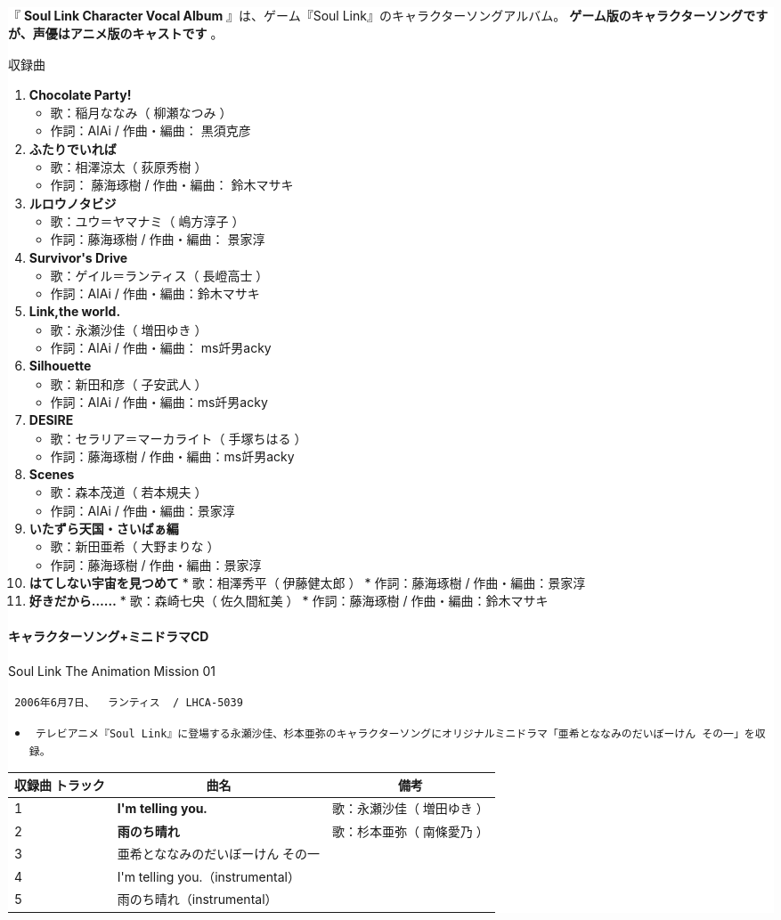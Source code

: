 『 **Soul Link Character Vocal Album** 』は、ゲーム『Soul Link』のキャラクターソングアルバム。
**ゲーム版のキャラクターソングですが、声優はアニメ版のキャストです** 。

収録曲

  1. **Chocolate Party!**
     * 歌：稲月ななみ（  柳瀬なつみ  ） 
     * 作詞：AlAi / 作曲・編曲：  黒須克彦 
  2. **ふたりでいれば**
     * 歌：相澤涼太（  荻原秀樹  ） 
     * 作詞：  藤海琢樹  / 作曲・編曲：  鈴木マサキ 
  3. **ルロウノタビジ**
     * 歌：ユウ＝ヤマナミ（  嶋方淳子  ） 
     * 作詞：藤海琢樹 / 作曲・編曲：  景家淳 
  4. **Survivor's Drive**
     * 歌：ゲイル＝ランティス（  長嶝高士  ） 
     * 作詞：AlAi / 作曲・編曲：鈴木マサキ 
  5. **Link,the world.**
     * 歌：永瀬沙佳（  増田ゆき  ） 
     * 作詞：AlAi / 作曲・編曲：  ms竏男acky 
  6. **Silhouette**
     * 歌：新田和彦（  子安武人  ） 
     * 作詞：AlAi / 作曲・編曲：ms竏男acky 
  7. **DESIRE**
     * 歌：セラリア＝マーカライト（  手塚ちはる  ） 
     * 作詞：藤海琢樹 / 作曲・編曲：ms竏男acky 
  8. **Scenes**
     * 歌：森本茂道（  若本規夫  ） 
     * 作詞：AlAi / 作曲・編曲：景家淳 
  9. **いたずら天国・さいばぁ編**
     * 歌：新田亜希（  大野まりな  ） 
     * 作詞：藤海琢樹 / 作曲・編曲：景家淳 
  10. **はてしない宇宙を見つめて**
     * 歌：相澤秀平（  伊藤健太郎  ） 
     * 作詞：藤海琢樹 / 作曲・編曲：景家淳 
  11. **好きだから……**
     * 歌：森崎七央（  佐久間紅美  ） 
     * 作詞：藤海琢樹 / 作曲・編曲：鈴木マサキ 

####  キャラクターソング+ミニドラマCD



Soul Link The Animation Mission 01

     2006年6月7日、  ランティス  / LHCA-5039 

  *      テレビアニメ『Soul Link』に登場する永瀬沙佳、杉本亜弥のキャラクターソングにオリジナルミニドラマ「亜希とななみのだいぼーけん その一」を収録。 

収録曲  トラック  |  曲名  |  備考   
---|---|---  
1  |  **I'm telling you.** |  歌：永瀬沙佳（  増田ゆき  ）   
2  |  **雨のち晴れ** |  歌：杉本亜弥（  南條愛乃  ）   
3  |  亜希とななみのだいぼーけん その一  |   
4  |  I'm telling you.（instrumental）  |   
5  |  雨のち晴れ（instrumental）  |   
  